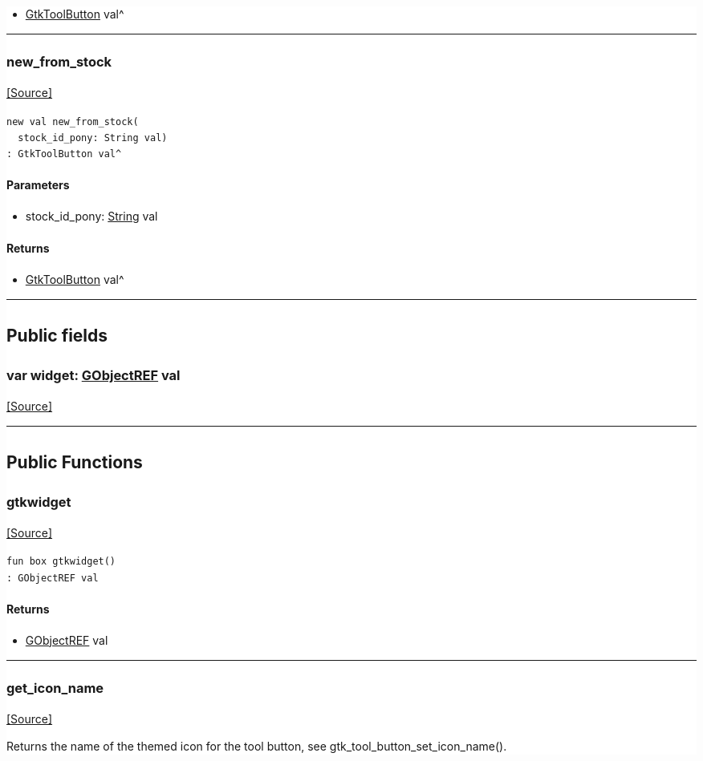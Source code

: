 * [GtkToolButton](gtk3-GtkToolButton.md) val^

---

### new_from_stock
<span class="source-link">[[Source]](src/gtk3/GtkToolButton.md#L48)</span>


```pony
new val new_from_stock(
  stock_id_pony: String val)
: GtkToolButton val^
```
#### Parameters

*   stock_id_pony: [String](builtin-String.md) val

#### Returns

* [GtkToolButton](gtk3-GtkToolButton.md) val^

---

## Public fields

### var widget: [GObjectREF](minimal-browser-..-gobject-GObjectREF.md) val
<span class="source-link">[[Source]](src/gtk3/GtkToolButton.md#L31)</span>



---

## Public Functions

### gtkwidget
<span class="source-link">[[Source]](src/gtk3/GtkToolButton.md#L33)</span>


```pony
fun box gtkwidget()
: GObjectREF val
```

#### Returns

* [GObjectREF](minimal-browser-..-gobject-GObjectREF.md) val

---

### get_icon_name
<span class="source-link">[[Source]](src/gtk3/GtkToolButton.md#L52)</span>


Returns the name of the themed icon for the tool button,
see gtk_tool_button_set_icon_name().
